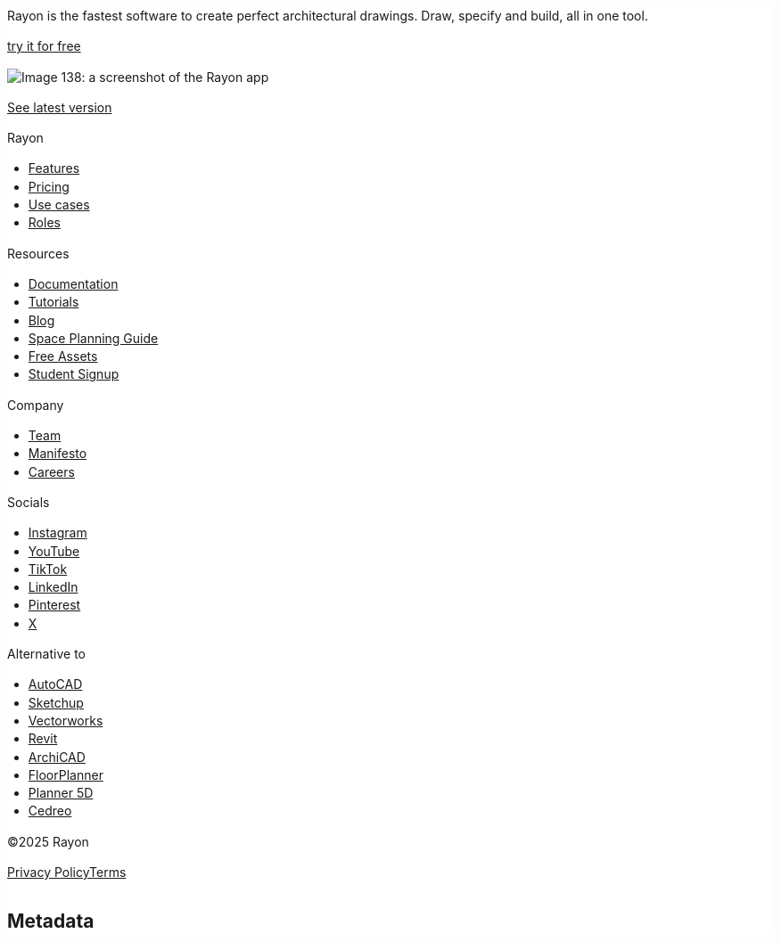 Rayon is the fastest software to create perfect architectural drawings. Draw, specify and build, all in one tool.

[try it for free](https://www.rayon.design/app/auth/signup)

![Image 138: a screenshot of the Rayon app](https://www.rayon.design/_next/static/media/cover.8ab0729d.png)

[See latest version](https://docs.rayon.design/other/product-updates)

Rayon

*   [Features](https://www.rayon.design/#features)
*   [Pricing](https://www.rayon.design/pricing)
*   [Use cases](https://www.rayon.design/use-cases)
*   [Roles](https://www.rayon.design/roles)

Resources

*   [Documentation](https://docs.rayon.design/documentation/rayon-documentation)
*   [Tutorials](https://www.youtube.com/@rayon.design)
*   [Blog](https://www.rayon.design/blog)
*   [Space Planning Guide](https://www.rayon.design/knowledge-base)
*   [Free Assets](https://www.rayon.design/assets/libraries)
*   [Student Signup](https://www.rayon.design/app/auth/student-signup)

Company

*   [Team](https://www.rayon.design/team)
*   [Manifesto](https://www.rayon.design/blog/manifesto)
*   [Careers](https://www.rayon.design/team#jobs)

Socials

*   [Instagram](https://www.instagram.com/rayon.design/)
*   [YouTube](https://www.youtube.com/@rayon.design)
*   [TikTok](https://www.tiktok.com/@rayon.design)
*   [LinkedIn](https://www.linkedin.com/company/rayon-app/)
*   [Pinterest](https://www.pinterest.fr/rayonapp/)
*   [X](https://x.com/rayonapp)

Alternative to

*   [AutoCAD](https://www.rayon.design/alternative-to/autocad)
*   [Sketchup](https://www.rayon.design/alternative-to/sketchup)
*   [Vectorworks](https://www.rayon.design/alternative-to/vectorworks)
*   [Revit](https://www.rayon.design/alternative-to/revit)
*   [ArchiCAD](https://www.rayon.design/alternative-to/archicad)
*   [FloorPlanner](https://www.rayon.design/alternative-to/floorplanner)
*   [Planner 5D](https://www.rayon.design/alternative-to/planner-5d)
*   [Cedreo](https://www.rayon.design/alternative-to/cedreo)

©2025 Rayon

[Privacy Policy](https://www.rayon.design/privacy)[Terms](https://www.rayon.design/terms-of-service)

## Metadata
